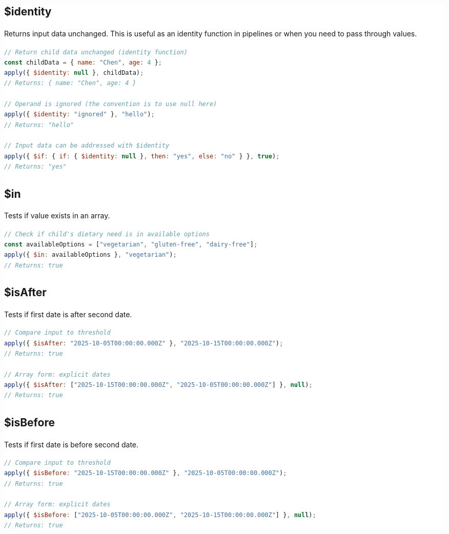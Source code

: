 ## $identity

Returns input data unchanged. This is useful as an identity function in pipelines or when you need to pass through values.

```javascript
// Return child data unchanged (identity function)
const childData = { name: "Chen", age: 4 };
apply({ $identity: null }, childData);
// Returns: { name: "Chen", age: 4 }

// Operand is ignored (the convention is to use null here)
apply({ $identity: "ignored" }, "hello");
// Returns: "hello"

// Input data can be addressed with $identity
apply({ $if: { if: { $identity: null }, then: "yes", else: "no" } }, true);
// Returns: "yes"
```

## $in

Tests if value exists in an array.

```javascript
// Check if child's dietary need is in available options
const availableOptions = ["vegetarian", "gluten-free", "dairy-free"];
apply({ $in: availableOptions }, "vegetarian");
// Returns: true
```

## $isAfter

Tests if first date is after second date.

```javascript
// Compare input to threshold
apply({ $isAfter: "2025-10-05T00:00:00.000Z" }, "2025-10-15T00:00:00.000Z");
// Returns: true

// Array form: explicit dates
apply({ $isAfter: ["2025-10-15T00:00:00.000Z", "2025-10-05T00:00:00.000Z"] }, null);
// Returns: true
```

## $isBefore

Tests if first date is before second date.

```javascript
// Compare input to threshold
apply({ $isBefore: "2025-10-15T00:00:00.000Z" }, "2025-10-05T00:00:00.000Z");
// Returns: true

// Array form: explicit dates
apply({ $isBefore: ["2025-10-05T00:00:00.000Z", "2025-10-15T00:00:00.000Z"] }, null);
// Returns: true
```
